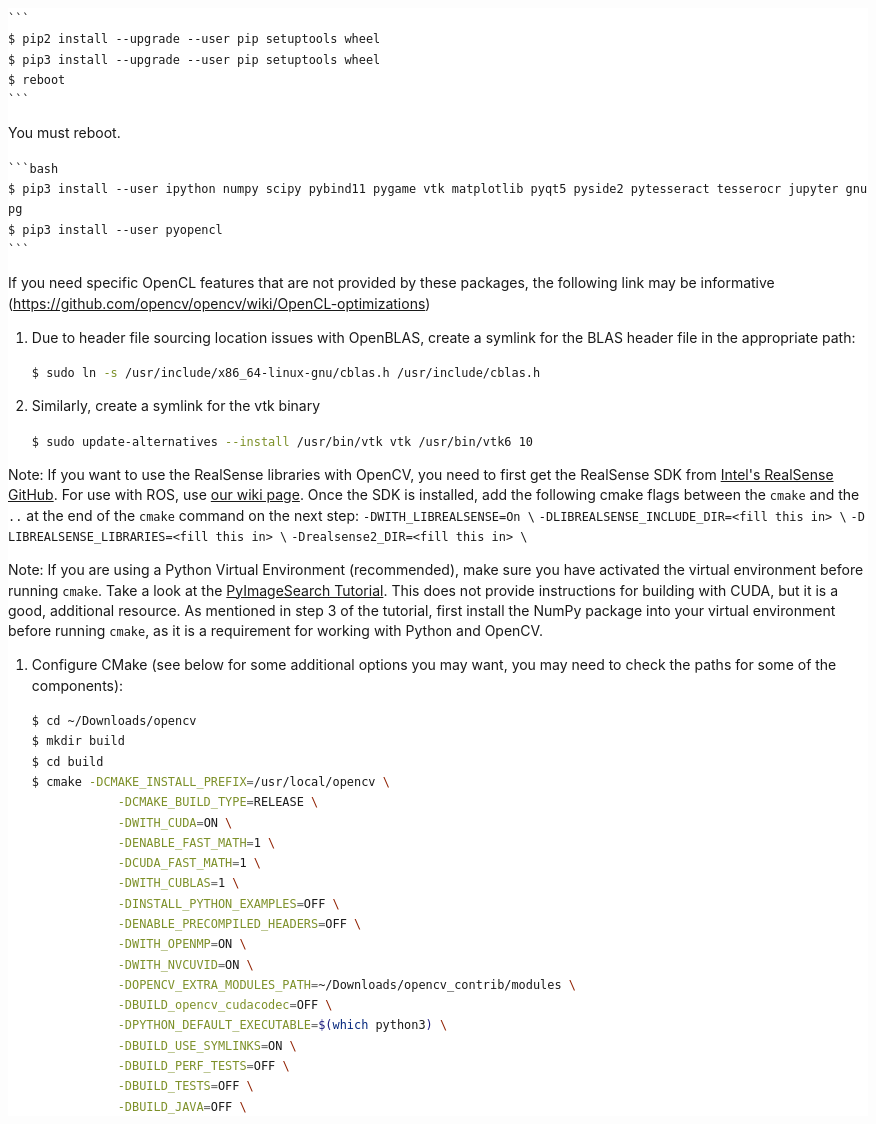	```
    $ pip2 install --upgrade --user pip setuptools wheel
    $ pip3 install --upgrade --user pip setuptools wheel
    $ reboot
    ```
You must reboot.

    ```bash
    $ pip3 install --user ipython numpy scipy pybind11 pygame vtk matplotlib pyqt5 pyside2 pytesseract tesserocr jupyter gnupg
    $ pip3 install --user pyopencl
    ```
If you need specific OpenCL features that are not provided by these packages, the following link may be informative (https://github.com/opencv/opencv/wiki/OpenCL-optimizations)

1. Due to header file sourcing location issues with OpenBLAS, create a symlink for the BLAS header file in the appropriate path:

    ```bash
    $ sudo ln -s /usr/include/x86_64-linux-gnu/cblas.h /usr/include/cblas.h
    ```
1. Similarly, create a symlink for the vtk binary

	```bash
	$ sudo update-alternatives --install /usr/bin/vtk vtk /usr/bin/vtk6 10
	```

Note: If you want to use the RealSense libraries with OpenCV, you need to first get the RealSense SDK from [Intel's RealSense GitHub](https://github.com/IntelRealSense/librealsense). For use with ROS, use [our wiki page](../hw_guides/intel_rs_d400.md). Once the SDK is installed, add the following cmake flags between the `cmake` and the `..` at the end of the `cmake` command on the next step:
`-DWITH_LIBREALSENSE=On \`
`-DLIBREALSENSE_INCLUDE_DIR=<fill this in> \`
`-DLIBREALSENSE_LIBRARIES=<fill this in> \`
`-Drealsense2_DIR=<fill this in> \`

Note: If you are using a Python Virtual Environment (recommended), make sure you have activated the virtual environment before running `cmake`. Take a look at the [PyImageSearch Tutorial](https://www.pyimagesearch.com/2018/05/28/ubuntu-18-04-how-to-install-opencv/). This does not provide instructions for building with CUDA, but it is a good, additional resource. As mentioned in step 3 of the tutorial, first install the NumPy package into your virtual environment before running `cmake`, as it is a requirement for working with Python and OpenCV.

1. Configure CMake (see below for some additional options you may want, you may need to check the paths for some of the components):

    ```bash
    $ cd ~/Downloads/opencv
    $ mkdir build
    $ cd build
    $ cmake -DCMAKE_INSTALL_PREFIX=/usr/local/opencv \
                -DCMAKE_BUILD_TYPE=RELEASE \
                -DWITH_CUDA=ON \
                -DENABLE_FAST_MATH=1 \
                -DCUDA_FAST_MATH=1 \
                -DWITH_CUBLAS=1 \
                -DINSTALL_PYTHON_EXAMPLES=OFF \
                -DENABLE_PRECOMPILED_HEADERS=OFF \
                -DWITH_OPENMP=ON \
                -DWITH_NVCUVID=ON \
                -DOPENCV_EXTRA_MODULES_PATH=~/Downloads/opencv_contrib/modules \
                -DBUILD_opencv_cudacodec=OFF \
                -DPYTHON_DEFAULT_EXECUTABLE=$(which python3) \
                -DBUILD_USE_SYMLINKS=ON \
                -DBUILD_PERF_TESTS=OFF \
                -DBUILD_TESTS=OFF \
                -DBUILD_JAVA=OFF \